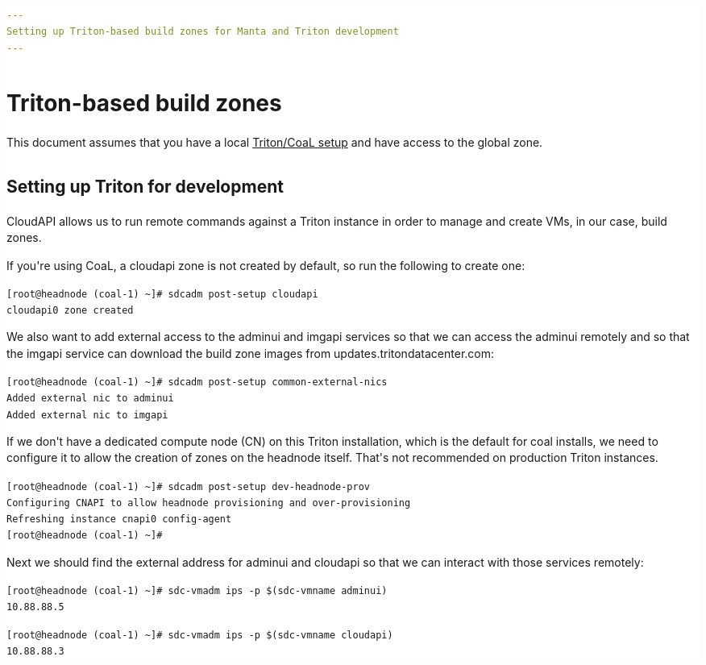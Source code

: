 ```yaml
---
Setting up Triton-based build zones for Manta and Triton development
---
```


# Triton-based build zones

This document assumes that you have a local [Triton/CoaL setup](./coal-setup.md)
and have access to the global zone.

## Setting up Triton for development

CloudAPI allows us to run remote commands against a Triton instance in order
to manage and create VMs, in our case, build zones.

If you're using CoaL, a cloudapi zone is not created by default,
so run the following to create one:

```
[root@headnode (coal-1) ~]# sdcadm post-setup cloudapi
cloudapi0 zone created
```

We also want to add external access to the adminui and imgapi services
so that we can access the adminui remotely and so that the imgapi service
can download the build zone images from updates.tritondatacenter.com:

```
[root@headnode (coal-1) ~]# sdcadm post-setup common-external-nics
Added external nic to adminui
Added external nic to imgapi
```

If we don't have a dedicated compute node (CN) on this Triton installation,
which is the default for coal installs, we need to configure it to allow
the creation of zones on the headnode itself. That's not recommended on
production Triton instances.

```
[root@headnode (coal-1) ~]# sdcadm post-setup dev-headnode-prov
Configuring CNAPI to allow headnode provisioning and over-provisioning
Refreshing instance cnapi0 config-agent
[root@headnode (coal-1) ~]#
```

Next we should find the external address for adminui and cloudapi
so that we can interact with those services remotely:

```
[root@headnode (coal-1) ~]# sdc-vmadm ips -p $(sdc-vmname adminui)
10.88.88.5
```

```
[root@headnode (coal-1) ~]# sdc-vmadm ips -p $(sdc-vmname cloudapi)
10.88.88.3
```
